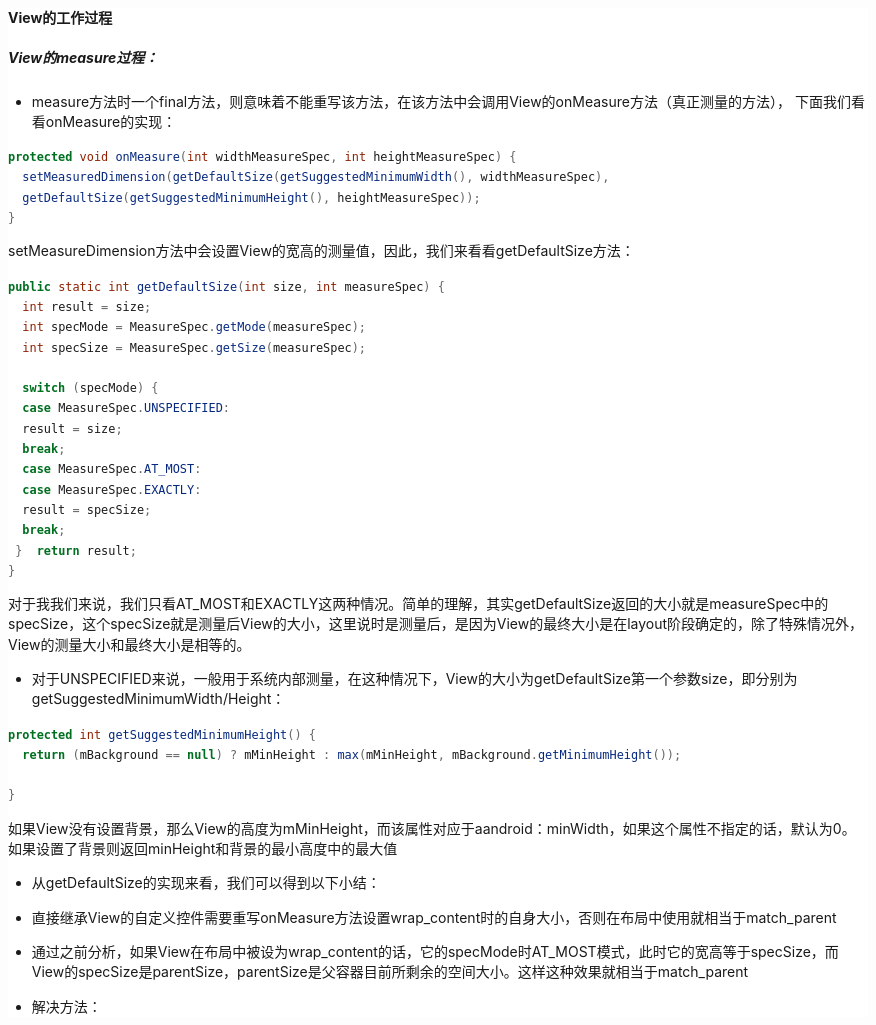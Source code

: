 #### View的工作过程

##### View的measure过程：

* measure方法时一个final方法，则意味着不能重写该方法，在该方法中会调用View的onMeasure方法（真正测量的方法）， 下面我们看看onMeasure的实现：

```java
protected void onMeasure(int widthMeasureSpec, int heightMeasureSpec) {
  setMeasuredDimension(getDefaultSize(getSuggestedMinimumWidth(), widthMeasureSpec),
  getDefaultSize(getSuggestedMinimumHeight(), heightMeasureSpec));
}
```

setMeasureDimension方法中会设置View的宽高的测量值，因此，我们来看看getDefaultSize方法：

```java
public static int getDefaultSize(int size, int measureSpec) {
  int result = size;
  int specMode = MeasureSpec.getMode(measureSpec);
  int specSize = MeasureSpec.getSize(measureSpec);

  switch (specMode) {
  case MeasureSpec.UNSPECIFIED:
  result = size;
  break;
  case MeasureSpec.AT_MOST:
  case MeasureSpec.EXACTLY:
  result = specSize;
  break;
 }  return result;
}
```

对于我我们来说，我们只看AT_MOST和EXACTLY这两种情况。简单的理解，其实getDefaultSize返回的大小就是measureSpec中的specSize，这个specSize就是测量后View的大小，这里说时是测量后，是因为View的最终大小是在layout阶段确定的，除了特殊情况外，View的测量大小和最终大小是相等的。

* 对于UNSPECIFIED来说，一般用于系统内部测量，在这种情况下，View的大小为getDefaultSize第一个参数size，即分别为getSuggestedMinimumWidth/Height：

```java
protected int getSuggestedMinimumHeight() {
  return (mBackground == null) ? mMinHeight : max(mMinHeight, mBackground.getMinimumHeight());

}
```
如果View没有设置背景，那么View的高度为mMinHeight，而该属性对应于aandroid：minWidth，如果这个属性不指定的话，默认为0。如果设置了背景则返回minHeight和背景的最小高度中的最大值

* 从getDefaultSize的实现来看，我们可以得到以下小结：

 * 直接继承View的自定义控件需要重写onMeasure方法设置wrap_content时的自身大小，否则在布局中使用就相当于match_parent

 * 通过之前分析，如果View在布局中被设为wrap_content的话，它的specMode时AT_MOST模式，此时它的宽高等于specSize，而View的specSize是parentSize，parentSize是父容器目前所剩余的空间大小。这样这种效果就相当于match_parent

 * 解决方法：
